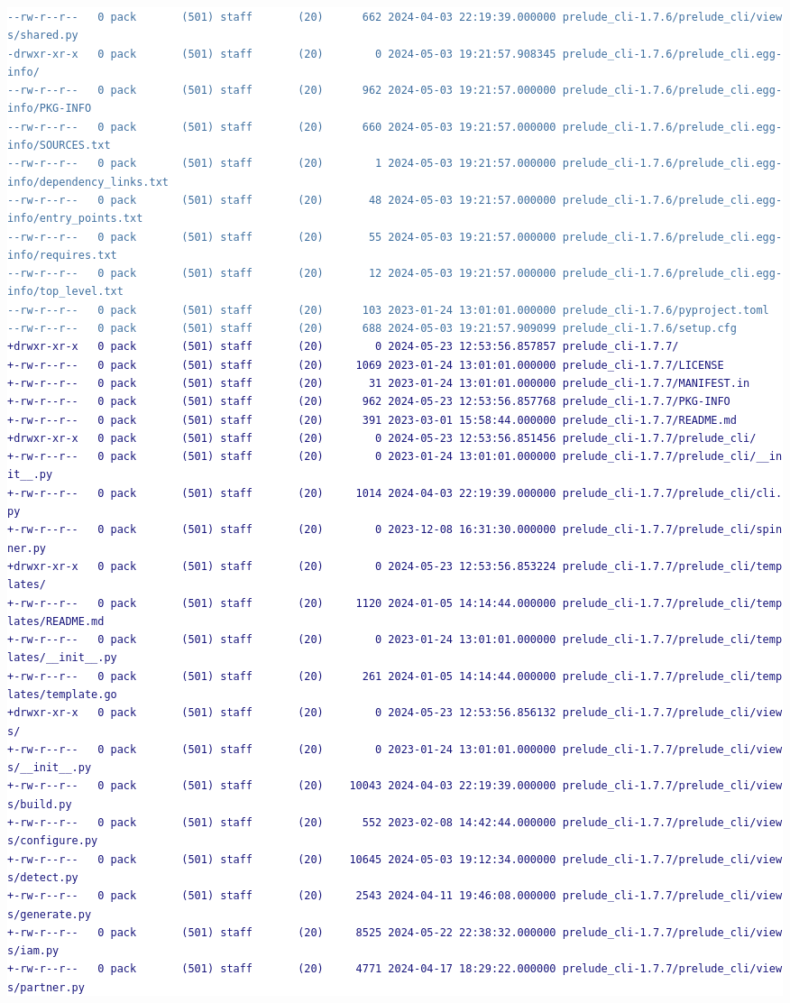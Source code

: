 ```diff
--rw-r--r--   0 pack       (501) staff       (20)      662 2024-04-03 22:19:39.000000 prelude_cli-1.7.6/prelude_cli/views/shared.py
-drwxr-xr-x   0 pack       (501) staff       (20)        0 2024-05-03 19:21:57.908345 prelude_cli-1.7.6/prelude_cli.egg-info/
--rw-r--r--   0 pack       (501) staff       (20)      962 2024-05-03 19:21:57.000000 prelude_cli-1.7.6/prelude_cli.egg-info/PKG-INFO
--rw-r--r--   0 pack       (501) staff       (20)      660 2024-05-03 19:21:57.000000 prelude_cli-1.7.6/prelude_cli.egg-info/SOURCES.txt
--rw-r--r--   0 pack       (501) staff       (20)        1 2024-05-03 19:21:57.000000 prelude_cli-1.7.6/prelude_cli.egg-info/dependency_links.txt
--rw-r--r--   0 pack       (501) staff       (20)       48 2024-05-03 19:21:57.000000 prelude_cli-1.7.6/prelude_cli.egg-info/entry_points.txt
--rw-r--r--   0 pack       (501) staff       (20)       55 2024-05-03 19:21:57.000000 prelude_cli-1.7.6/prelude_cli.egg-info/requires.txt
--rw-r--r--   0 pack       (501) staff       (20)       12 2024-05-03 19:21:57.000000 prelude_cli-1.7.6/prelude_cli.egg-info/top_level.txt
--rw-r--r--   0 pack       (501) staff       (20)      103 2023-01-24 13:01:01.000000 prelude_cli-1.7.6/pyproject.toml
--rw-r--r--   0 pack       (501) staff       (20)      688 2024-05-03 19:21:57.909099 prelude_cli-1.7.6/setup.cfg
+drwxr-xr-x   0 pack       (501) staff       (20)        0 2024-05-23 12:53:56.857857 prelude_cli-1.7.7/
+-rw-r--r--   0 pack       (501) staff       (20)     1069 2023-01-24 13:01:01.000000 prelude_cli-1.7.7/LICENSE
+-rw-r--r--   0 pack       (501) staff       (20)       31 2023-01-24 13:01:01.000000 prelude_cli-1.7.7/MANIFEST.in
+-rw-r--r--   0 pack       (501) staff       (20)      962 2024-05-23 12:53:56.857768 prelude_cli-1.7.7/PKG-INFO
+-rw-r--r--   0 pack       (501) staff       (20)      391 2023-03-01 15:58:44.000000 prelude_cli-1.7.7/README.md
+drwxr-xr-x   0 pack       (501) staff       (20)        0 2024-05-23 12:53:56.851456 prelude_cli-1.7.7/prelude_cli/
+-rw-r--r--   0 pack       (501) staff       (20)        0 2023-01-24 13:01:01.000000 prelude_cli-1.7.7/prelude_cli/__init__.py
+-rw-r--r--   0 pack       (501) staff       (20)     1014 2024-04-03 22:19:39.000000 prelude_cli-1.7.7/prelude_cli/cli.py
+-rw-r--r--   0 pack       (501) staff       (20)        0 2023-12-08 16:31:30.000000 prelude_cli-1.7.7/prelude_cli/spinner.py
+drwxr-xr-x   0 pack       (501) staff       (20)        0 2024-05-23 12:53:56.853224 prelude_cli-1.7.7/prelude_cli/templates/
+-rw-r--r--   0 pack       (501) staff       (20)     1120 2024-01-05 14:14:44.000000 prelude_cli-1.7.7/prelude_cli/templates/README.md
+-rw-r--r--   0 pack       (501) staff       (20)        0 2023-01-24 13:01:01.000000 prelude_cli-1.7.7/prelude_cli/templates/__init__.py
+-rw-r--r--   0 pack       (501) staff       (20)      261 2024-01-05 14:14:44.000000 prelude_cli-1.7.7/prelude_cli/templates/template.go
+drwxr-xr-x   0 pack       (501) staff       (20)        0 2024-05-23 12:53:56.856132 prelude_cli-1.7.7/prelude_cli/views/
+-rw-r--r--   0 pack       (501) staff       (20)        0 2023-01-24 13:01:01.000000 prelude_cli-1.7.7/prelude_cli/views/__init__.py
+-rw-r--r--   0 pack       (501) staff       (20)    10043 2024-04-03 22:19:39.000000 prelude_cli-1.7.7/prelude_cli/views/build.py
+-rw-r--r--   0 pack       (501) staff       (20)      552 2023-02-08 14:42:44.000000 prelude_cli-1.7.7/prelude_cli/views/configure.py
+-rw-r--r--   0 pack       (501) staff       (20)    10645 2024-05-03 19:12:34.000000 prelude_cli-1.7.7/prelude_cli/views/detect.py
+-rw-r--r--   0 pack       (501) staff       (20)     2543 2024-04-11 19:46:08.000000 prelude_cli-1.7.7/prelude_cli/views/generate.py
+-rw-r--r--   0 pack       (501) staff       (20)     8525 2024-05-22 22:38:32.000000 prelude_cli-1.7.7/prelude_cli/views/iam.py
+-rw-r--r--   0 pack       (501) staff       (20)     4771 2024-04-17 18:29:22.000000 prelude_cli-1.7.7/prelude_cli/views/partner.py
```